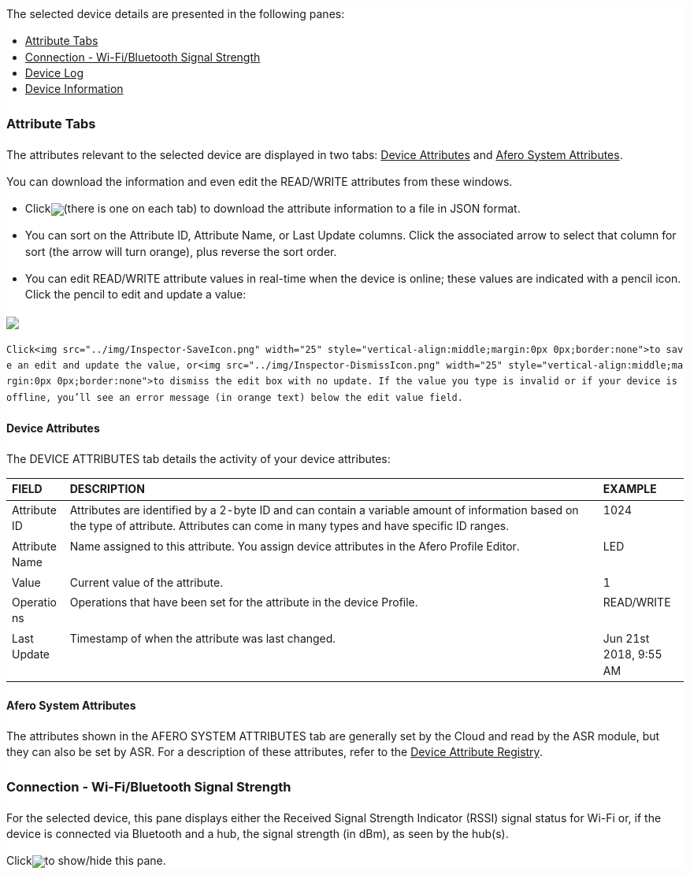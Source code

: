 The selected device details are presented in the following panes:

- [Attribute Tabs](../Inspector#attribute-tabs)
- [Connection - Wi-Fi/Bluetooth Signal Strength](../Inspector#connection-wi-fibluetooth-signal-strength)
- [Device Log](../Inspector#device-log)
- [Device Information](../Inspector#device-information)

### Attribute Tabs

The attributes relevant to the selected device are displayed in two tabs: [Device Attributes](../Inspector#DeviceAttr) and [Afero System Attributes](../Inspector#SystemAttr).

You can download the information and even edit the READ/WRITE attributes from these windows.

- Click<img src="../img/Inspector-DownloadIcon.png" width="30" style="vertical-align:middle;margin:0px 0px;border:none">(there is one on each tab) to download the attribute information to a file in JSON format.

- You can sort on the Attribute ID, Attribute Name, or Last Update columns. Click the associated arrow to select that column for sort (the arrow will turn orange), plus reverse the sort order.

- You can edit READ/WRITE attribute values in real-time when the device is online; these values are indicated with a pencil icon. Click the pencil to edit and update a value:<br>
<img src="../img/Inspector-EditValue.png" width="300" style="vertical-align:middle;margin:0px 0px;border:none">

    Click<img src="../img/Inspector-SaveIcon.png" width="25" style="vertical-align:middle;margin:0px 0px;border:none">to save an edit and update the value, or<img src="../img/Inspector-DismissIcon.png" width="25" style="vertical-align:middle;margin:0px 0px;border:none">to dismiss the edit box with no update. If the value you type is invalid or if your device is offline, you’ll see an error message (in orange text) below the edit value field.

#### Device Attributes

The DEVICE ATTRIBUTES tab details the activity of your device attributes:

| FIELD          | DESCRIPTION                                                  | EXAMPLE                |
| :------------- | :----------------------------------------------------------- | :--------------------- |
| Attribute ID   | Attributes are identified by a 2-byte ID and can contain a variable amount of information based on the type of attribute. Attributes can come in many types and have specific ID ranges. | 1024                   |
| Attribute Name | Name assigned to this attribute. You assign device attributes in the Afero Profile Editor. | LED                    |
| Value          | Current value of the attribute.                              | 1                      |
| Operations     | Operations that have been set for the attribute in the device Profile. | READ/WRITE             |
| Last Update    | Timestamp of when the attribute was last changed.            | Jun 21st 2018, 9:55 AM |

#### Afero System Attributes

The attributes shown in the AFERO SYSTEM ATTRIBUTES tab are generally set by the Cloud and read by the ASR module, but they can also be set by ASR. For a description of these attributes, refer to the [Device Attribute Registry](../AttrRegistry).

### Connection - Wi-Fi/Bluetooth Signal Strength

For the selected device, this pane displays either the Received Signal Strength Indicator (RSSI) signal status for Wi-Fi or, if the device is connected via Bluetooth and a hub, the signal strength (in dBm), as seen by the hub(s).

Click<img src="../img/Inspector-CollapseIcon.png" width="25" style="vertical-align:middle;margin:0px 0px;border:none">to show/hide this pane.
